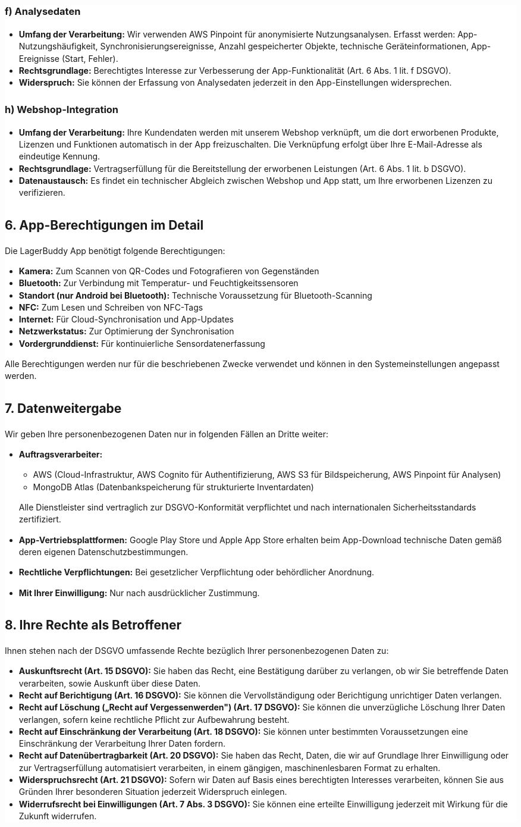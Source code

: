 ### f) Analysedaten
- **Umfang der Verarbeitung:** Wir verwenden AWS Pinpoint für anonymisierte Nutzungsanalysen. Erfasst werden: App-Nutzungshäufigkeit, Synchronisierungsereignisse, Anzahl gespeicherter Objekte, technische Geräteinformationen, App-Ereignisse (Start, Fehler).
- **Rechtsgrundlage:** Berechtigtes Interesse zur Verbesserung der App-Funktionalität (Art. 6 Abs. 1 lit. f DSGVO).
- **Widerspruch:** Sie können der Erfassung von Analysedaten jederzeit in den App-Einstellungen widersprechen.

### h) Webshop-Integration
- **Umfang der Verarbeitung:** Ihre Kundendaten werden mit unserem Webshop verknüpft, um die dort erworbenen Produkte, Lizenzen und Funktionen automatisch in der App freizuschalten. Die Verknüpfung erfolgt über Ihre E-Mail-Adresse als eindeutige Kennung.
- **Rechtsgrundlage:** Vertragserfüllung für die Bereitstellung der erworbenen Leistungen (Art. 6 Abs. 1 lit. b DSGVO).
- **Datenaustausch:** Es findet ein technischer Abgleich zwischen Webshop und App statt, um Ihre erworbenen Lizenzen zu verifizieren.

## 6. App-Berechtigungen im Detail
Die LagerBuddy App benötigt folgende Berechtigungen:
- **Kamera:** Zum Scannen von QR-Codes und Fotografieren von Gegenständen
- **Bluetooth:** Zur Verbindung mit Temperatur- und Feuchtigkeitssensoren
- **Standort (nur Android bei Bluetooth):** Technische Voraussetzung für Bluetooth-Scanning
- **NFC:** Zum Lesen und Schreiben von NFC-Tags
- **Internet:** Für Cloud-Synchronisation und App-Updates
- **Netzwerkstatus:** Zur Optimierung der Synchronisation
- **Vordergrunddienst:** Für kontinuierliche Sensordatenerfassung

Alle Berechtigungen werden nur für die beschriebenen Zwecke verwendet und können in den Systemeinstellungen angepasst werden.

## 7. Datenweitergabe
Wir geben Ihre personenbezogenen Daten nur in folgenden Fällen an Dritte weiter:
- **Auftragsverarbeiter:**
  - AWS (Cloud-Infrastruktur, AWS Cognito für Authentifizierung, AWS S3 für Bildspeicherung, AWS Pinpoint für Analysen)
  - MongoDB Atlas (Datenbankspeicherung für strukturierte Inventardaten)
  
  Alle Dienstleister sind vertraglich zur DSGVO-Konformität verpflichtet und nach internationalen Sicherheitsstandards zertifiziert.
- **App-Vertriebsplattformen:** Google Play Store und Apple App Store erhalten beim App-Download technische Daten gemäß deren eigenen Datenschutzbestimmungen.
- **Rechtliche Verpflichtungen:** Bei gesetzlicher Verpflichtung oder behördlicher Anordnung.
- **Mit Ihrer Einwilligung:** Nur nach ausdrücklicher Zustimmung.

## 8. Ihre Rechte als Betroffener
Ihnen stehen nach der DSGVO umfassende Rechte bezüglich Ihrer personenbezogenen Daten zu:
- **Auskunftsrecht (Art. 15 DSGVO):** Sie haben das Recht, eine Bestätigung darüber zu verlangen, ob wir Sie betreffende Daten verarbeiten, sowie Auskunft über diese Daten.
- **Recht auf Berichtigung (Art. 16 DSGVO):** Sie können die Vervollständigung oder Berichtigung unrichtiger Daten verlangen.
- **Recht auf Löschung („Recht auf Vergessenwerden") (Art. 17 DSGVO):** Sie können die unverzügliche Löschung Ihrer Daten verlangen, sofern keine rechtliche Pflicht zur Aufbewahrung besteht.
- **Recht auf Einschränkung der Verarbeitung (Art. 18 DSGVO):** Sie können unter bestimmten Voraussetzungen eine Einschränkung der Verarbeitung Ihrer Daten fordern.
- **Recht auf Datenübertragbarkeit (Art. 20 DSGVO):** Sie haben das Recht, Daten, die wir auf Grundlage Ihrer Einwilligung oder zur Vertragserfüllung automatisiert verarbeiten, in einem gängigen, maschinenlesbaren Format zu erhalten.
- **Widerspruchsrecht (Art. 21 DSGVO):** Sofern wir Daten auf Basis eines berechtigten Interesses verarbeiten, können Sie aus Gründen Ihrer besonderen Situation jederzeit Widerspruch einlegen.
- **Widerrufsrecht bei Einwilligungen (Art. 7 Abs. 3 DSGVO):** Sie können eine erteilte Einwilligung jederzeit mit Wirkung für die Zukunft widerrufen.